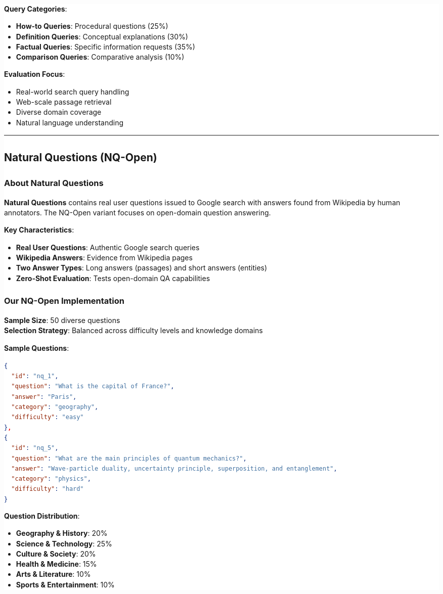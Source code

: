 **Query Categories**:
- **How-to Queries**: Procedural questions (25%)
- **Definition Queries**: Conceptual explanations (30%)
- **Factual Queries**: Specific information requests (35%)
- **Comparison Queries**: Comparative analysis (10%)

**Evaluation Focus**:
- Real-world search query handling
- Web-scale passage retrieval
- Diverse domain coverage
- Natural language understanding

---

## Natural Questions (NQ-Open)

### About Natural Questions

**Natural Questions** contains real user questions issued to Google search with answers found from Wikipedia by human annotators. The NQ-Open variant focuses on open-domain question answering.

**Key Characteristics**:
- **Real User Questions**: Authentic Google search queries
- **Wikipedia Answers**: Evidence from Wikipedia pages
- **Two Answer Types**: Long answers (passages) and short answers (entities)
- **Zero-Shot Evaluation**: Tests open-domain QA capabilities

### Our NQ-Open Implementation

**Sample Size**: 50 diverse questions  
**Selection Strategy**: Balanced across difficulty levels and knowledge domains  

**Sample Questions**:
```json
{
  "id": "nq_1",
  "question": "What is the capital of France?",
  "answer": "Paris",
  "category": "geography",
  "difficulty": "easy"
},
{
  "id": "nq_5",
  "question": "What are the main principles of quantum mechanics?",
  "answer": "Wave-particle duality, uncertainty principle, superposition, and entanglement",
  "category": "physics",
  "difficulty": "hard"
}
```

**Question Distribution**:
- **Geography & History**: 20%
- **Science & Technology**: 25%
- **Culture & Society**: 20%
- **Health & Medicine**: 15%
- **Arts & Literature**: 10%
- **Sports & Entertainment**: 10%
